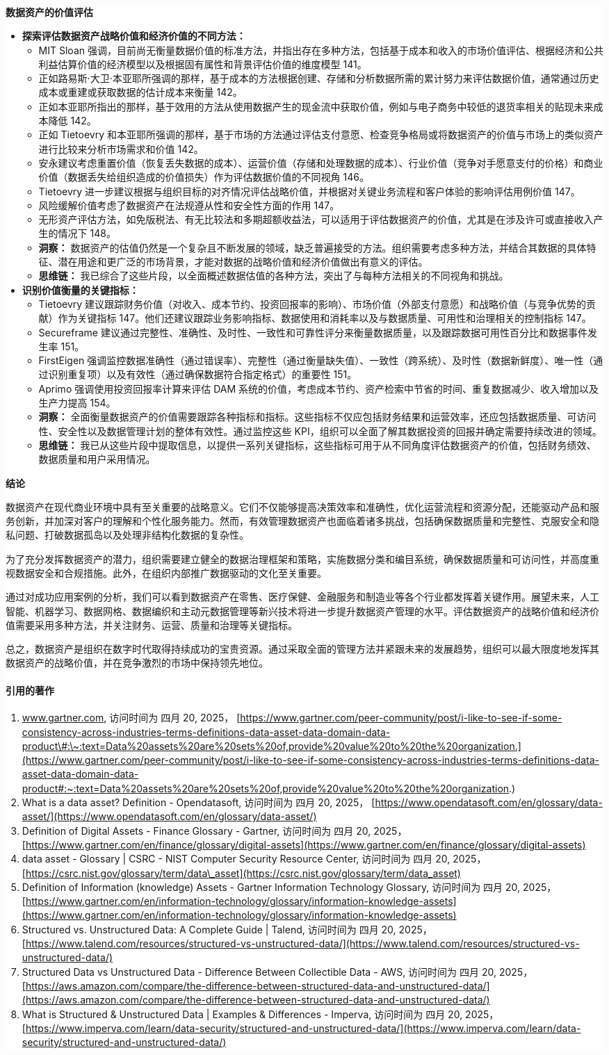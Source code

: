 **数据资产的价值评估**

* **探索评估数据资产战略价值和经济价值的不同方法：**  
  * MIT Sloan 强调，目前尚无衡量数据价值的标准方法，并指出存在多种方法，包括基于成本和收入的市场价值评估、根据经济和公共利益估算价值的经济模型以及根据固有属性和背景评估价值的维度模型 141。  
  * 正如路易斯·大卫·本亚耶所强调的那样，基于成本的方法根据创建、存储和分析数据所需的累计努力来评估数据价值，通常通过历史成本或重建或获取数据的估计成本来衡量 142。  
  * 正如本亚耶所指出的那样，基于效用的方法从使用数据产生的现金流中获取价值，例如与电子商务中较低的退货率相关的贴现未来成本降低 142。  
  * 正如 Tietoevry 和本亚耶所强调的那样，基于市场的方法通过评估支付意愿、检查竞争格局或将数据资产的价值与市场上的类似资产进行比较来分析市场需求和价值 142。  
  * 安永建议考虑重置价值（恢复丢失数据的成本）、运营价值（存储和处理数据的成本）、行业价值（竞争对手愿意支付的价格）和商业价值（数据丢失给组织造成的价值损失）作为评估数据价值的不同视角 146。  
  * Tietoevry 进一步建议根据与组织目标的对齐情况评估战略价值，并根据对关键业务流程和客户体验的影响评估用例价值 147。  
  * 风险缓解价值考虑了数据资产在法规遵从性和安全性方面的作用 147。  
  * 无形资产评估方法，如免版税法、有无比较法和多期超额收益法，可以适用于评估数据资产的价值，尤其是在涉及许可或直接收入产生的情况下 148。  
  * **洞察：** 数据资产的估值仍然是一个复杂且不断发展的领域，缺乏普遍接受的方法。组织需要考虑多种方法，并结合其数据的具体特征、潜在用途和更广泛的市场背景，才能对数据的战略价值和经济价值做出有意义的评估。  
  * **思维链：** 我已综合了这些片段，以全面概述数据估值的各种方法，突出了与每种方法相关的不同视角和挑战。  
* **识别价值衡量的关键指标：**  
  * Tietoevry 建议跟踪财务价值（对收入、成本节约、投资回报率的影响）、市场价值（外部支付意愿）和战略价值（与竞争优势的贡献）作为关键指标 147。他们还建议跟踪业务影响指标、数据使用和消耗率以及与数据质量、可用性和治理相关的控制指标 147。  
  * Secureframe 建议通过完整性、准确性、及时性、一致性和可靠性评分来衡量数据质量，以及跟踪数据可用性百分比和数据事件发生率 151。  
  * FirstEigen 强调监控数据准确性（通过错误率）、完整性（通过衡量缺失值）、一致性（跨系统）、及时性（数据新鲜度）、唯一性（通过识别重复项）以及有效性（通过确保数据符合指定格式）的重要性 151。  
  * Aprimo 强调使用投资回报率计算来评估 DAM 系统的价值，考虑成本节约、资产检索中节省的时间、重复数据减少、收入增加以及生产力提高 154。  
  * **洞察：** 全面衡量数据资产的价值需要跟踪各种指标和指标。这些指标不仅应包括财务结果和运营效率，还应包括数据质量、可访问性、安全性以及数据管理计划的整体有效性。通过监控这些 KPI，组织可以全面了解其数据投资的回报并确定需要持续改进的领域。  
  * **思维链：** 我已从这些片段中提取信息，以提供一系列关键指标，这些指标可用于从不同角度评估数据资产的价值，包括财务绩效、数据质量和用户采用情况。

**结论**

数据资产在现代商业环境中具有至关重要的战略意义。它们不仅能够提高决策效率和准确性，优化运营流程和资源分配，还能驱动产品和服务创新，并加深对客户的理解和个性化服务能力。然而，有效管理数据资产也面临着诸多挑战，包括确保数据质量和完整性、克服安全和隐私问题、打破数据孤岛以及处理非结构化数据的复杂性。

为了充分发挥数据资产的潜力，组织需要建立健全的数据治理框架和策略，实施数据分类和编目系统，确保数据质量和可访问性，并高度重视数据安全和合规措施。此外，在组织内部推广数据驱动的文化至关重要。

通过对成功应用案例的分析，我们可以看到数据资产在零售、医疗保健、金融服务和制造业等各个行业都发挥着关键作用。展望未来，人工智能、机器学习、数据网格、数据编织和主动元数据管理等新兴技术将进一步提升数据资产管理的水平。评估数据资产的战略价值和经济价值需要采用多种方法，并关注财务、运营、质量和治理等关键指标。

总之，数据资产是组织在数字时代取得持续成功的宝贵资源。通过采取全面的管理方法并紧跟未来的发展趋势，组织可以最大限度地发挥其数据资产的战略价值，并在竞争激烈的市场中保持领先地位。

#### **引用的著作**

1. www.gartner.com, 访问时间为 四月 20, 2025， [https://www.gartner.com/peer-community/post/i-like-to-see-if-some-consistency-across-industries-terms-definitions-data-asset-data-domain-data-product\#:\~:text=Data%20assets%20are%20sets%20of,provide%20value%20to%20the%20organization.](https://www.gartner.com/peer-community/post/i-like-to-see-if-some-consistency-across-industries-terms-definitions-data-asset-data-domain-data-product#:~:text=Data%20assets%20are%20sets%20of,provide%20value%20to%20the%20organization.)  
2. What is a data asset? Definition \- Opendatasoft, 访问时间为 四月 20, 2025， [https://www.opendatasoft.com/en/glossary/data-asset/](https://www.opendatasoft.com/en/glossary/data-asset/)  
3. Definition of Digital Assets \- Finance Glossary \- Gartner, 访问时间为 四月 20, 2025， [https://www.gartner.com/en/finance/glossary/digital-assets](https://www.gartner.com/en/finance/glossary/digital-assets)  
4. data asset \- Glossary | CSRC \- NIST Computer Security Resource Center, 访问时间为 四月 20, 2025， [https://csrc.nist.gov/glossary/term/data\_asset](https://csrc.nist.gov/glossary/term/data_asset)  
5. Definition of Information (knowledge) Assets \- Gartner Information Technology Glossary, 访问时间为 四月 20, 2025， [https://www.gartner.com/en/information-technology/glossary/information-knowledge-assets](https://www.gartner.com/en/information-technology/glossary/information-knowledge-assets)  
6. Structured vs. Unstructured Data: A Complete Guide | Talend, 访问时间为 四月 20, 2025， [https://www.talend.com/resources/structured-vs-unstructured-data/](https://www.talend.com/resources/structured-vs-unstructured-data/)  
7. Structured Data vs Unstructured Data \- Difference Between Collectible Data \- AWS, 访问时间为 四月 20, 2025， [https://aws.amazon.com/compare/the-difference-between-structured-data-and-unstructured-data/](https://aws.amazon.com/compare/the-difference-between-structured-data-and-unstructured-data/)  
8. What is Structured & Unstructured Data | Examples & Differences \- Imperva, 访问时间为 四月 20, 2025， [https://www.imperva.com/learn/data-security/structured-and-unstructured-data/](https://www.imperva.com/learn/data-security/structured-and-unstructured-data/)  